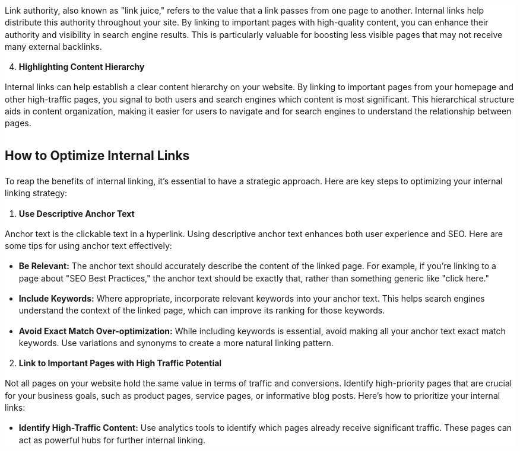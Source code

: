 

Link authority, also known as "link juice," refers to the value that a link passes from one page to another. Internal links help distribute this authority throughout your site. By linking to important pages with high-quality content, you can enhance their authority and visibility in search engine results. This is particularly valuable for boosting less visible pages that may not receive many external backlinks.



4. **Highlighting Content Hierarchy**



Internal links can help establish a clear content hierarchy on your website. By linking to important pages from your homepage and other high-traffic pages, you signal to both users and search engines which content is most significant. This hierarchical structure aids in content organization, making it easier for users to navigate and for search engines to understand the relationship between pages.



## How to Optimize Internal Links



To reap the benefits of internal linking, it’s essential to have a strategic approach. Here are key steps to optimizing your internal linking strategy:



1. **Use Descriptive Anchor Text**



Anchor text is the clickable text in a hyperlink. Using descriptive anchor text enhances both user experience and SEO. Here are some tips for using anchor text effectively:


* **Be Relevant:** The anchor text should accurately describe the content of the linked page. For example, if you’re linking to a page about "SEO Best Practices," the anchor text should be exactly that, rather than something generic like "click here."

* **Include Keywords:** Where appropriate, incorporate relevant keywords into your anchor text. This helps search engines understand the context of the linked page, which can improve its ranking for those keywords.

* **Avoid Exact Match Over-optimization:** While including keywords is essential, avoid making all your anchor text exact match keywords. Use variations and synonyms to create a more natural linking pattern.




2. **Link to Important Pages with High Traffic Potential**



Not all pages on your website hold the same value in terms of traffic and conversions. Identify high-priority pages that are crucial for your business goals, such as product pages, service pages, or informative blog posts. Here’s how to prioritize your internal links:


* **Identify High-Traffic Content:** Use analytics tools to identify which pages already receive significant traffic. These pages can act as powerful hubs for further internal linking.

